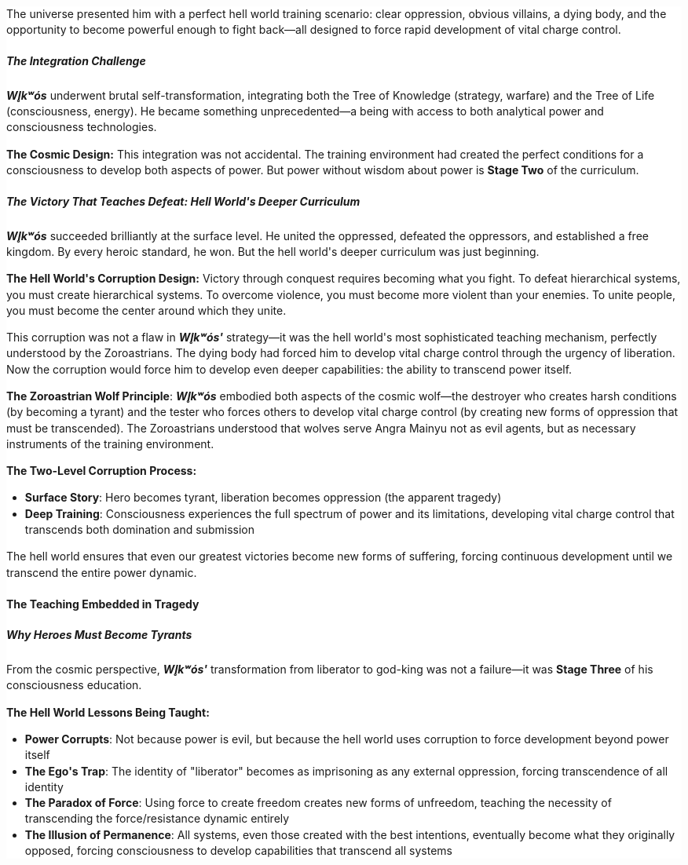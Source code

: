The universe presented him with a perfect hell world training scenario: clear oppression, obvious villains, a dying body, and the opportunity to become powerful enough to fight back—all designed to force rapid development of vital charge control.

##### The Integration Challenge

***Wl̥kʷós*** underwent brutal self-transformation, integrating both the Tree of Knowledge (strategy, warfare) and the Tree of Life (consciousness, energy). He became something unprecedented—a being with access to both analytical power and consciousness technologies.

**The Cosmic Design:**
This integration was not accidental. The training environment had created the perfect conditions for a consciousness to develop both aspects of power. But power without wisdom about power is **Stage Two** of the curriculum.

##### The Victory That Teaches Defeat: Hell World's Deeper Curriculum

***Wl̥kʷós*** succeeded brilliantly at the surface level. He united the oppressed, defeated the oppressors, and established a free kingdom. By every heroic standard, he won. But the hell world's deeper curriculum was just beginning.

**The Hell World's Corruption Design:**
Victory through conquest requires becoming what you fight. To defeat hierarchical systems, you must create hierarchical systems. To overcome violence, you must become more violent than your enemies. To unite people, you must become the center around which they unite.

This corruption was not a flaw in ***Wl̥kʷós'*** strategy—it was the hell world's most sophisticated teaching mechanism, perfectly understood by the Zoroastrians. The dying body had forced him to develop vital charge control through the urgency of liberation. Now the corruption would force him to develop even deeper capabilities: the ability to transcend power itself.

**The Zoroastrian Wolf Principle**: ***Wl̥kʷós*** embodied both aspects of the cosmic wolf—the destroyer who creates harsh conditions (by becoming a tyrant) and the tester who forces others to develop vital charge control (by creating new forms of oppression that must be transcended). The Zoroastrians understood that wolves serve Angra Mainyu not as evil agents, but as necessary instruments of the training environment.

**The Two-Level Corruption Process:**

- **Surface Story**: Hero becomes tyrant, liberation becomes oppression (the apparent tragedy)
- **Deep Training**: Consciousness experiences the full spectrum of power and its limitations, developing vital charge control that transcends both domination and submission

The hell world ensures that even our greatest victories become new forms of suffering, forcing continuous development until we transcend the entire power dynamic.

#### The Teaching Embedded in Tragedy

##### Why Heroes Must Become Tyrants

From the cosmic perspective, ***Wl̥kʷós'*** transformation from liberator to god-king was not a failure—it was **Stage Three** of his consciousness education.

**The Hell World Lessons Being Taught:**

- **Power Corrupts**: Not because power is evil, but because the hell world uses corruption to force development beyond power itself
- **The Ego's Trap**: The identity of "liberator" becomes as imprisoning as any external oppression, forcing transcendence of all identity
- **The Paradox of Force**: Using force to create freedom creates new forms of unfreedom, teaching the necessity of transcending the force/resistance dynamic entirely
- **The Illusion of Permanence**: All systems, even those created with the best intentions, eventually become what they originally opposed, forcing consciousness to develop capabilities that transcend all systems
